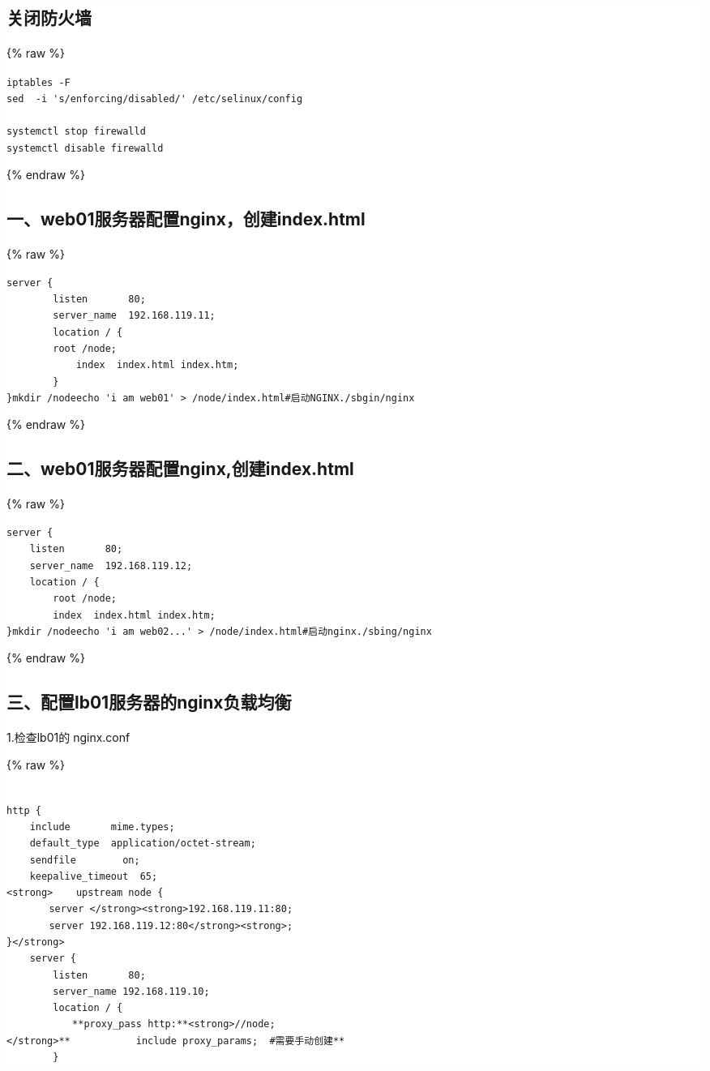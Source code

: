 ## 关闭防火墙

{% raw %}
```
iptables -F
sed  -i 's/enforcing/disabled/' /etc/selinux/config

systemctl stop firewalld
systemctl disable firewalld
```
{% endraw %}

## 一、web01服务器配置nginx，创建index.html

{% raw %}
```
server {
        listen       80;
        server_name  192.168.119.11;
        location / {
        root /node;
            index  index.html index.htm;
        }
}mkdir /nodeecho 'i am web01' > /node/index.html#启动NGINX./sbgin/nginx
```
{% endraw %}

## 二、web01服务器配置nginx,创建index.html

{% raw %}
```
server {
    listen       80;
    server_name  192.168.119.12;
    location / {
        root /node;
        index  index.html index.htm;
}mkdir /nodeecho 'i am web02...' > /node/index.html#启动nginx./sbing/nginx
```
{% endraw %}

## 三、配置lb01服务器的nginx负载均衡

1.检查lb01的 nginx.conf

{% raw %}
```

http {
    include       mime.types;
    default_type  application/octet-stream;
    sendfile        on;
    keepalive_timeout  65;
<strong>    upstream node {
    　　server </strong><strong>192.168.119.11:80;
    　　server 192.168.119.12:80</strong><strong>;
}</strong>
    server {
        listen       80;
        server_name 192.168.119.10;
        location / {
        　　**proxy_pass http:**<strong>//node;
</strong>**        　　include proxy_params;  #需要手动创建**
        }
```